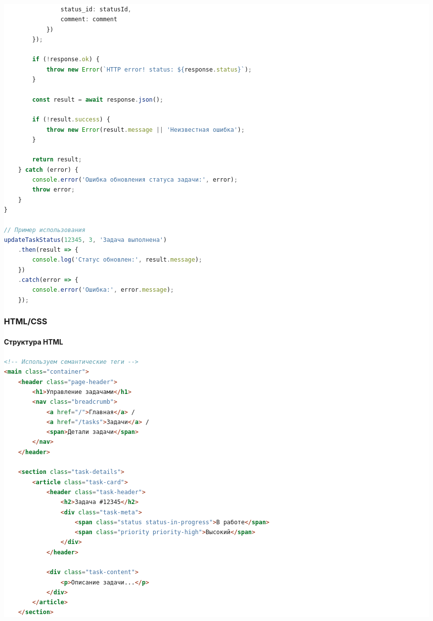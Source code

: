 ```javascript
                status_id: statusId,
                comment: comment
            })
        });

        if (!response.ok) {
            throw new Error(`HTTP error! status: ${response.status}`);
        }

        const result = await response.json();

        if (!result.success) {
            throw new Error(result.message || 'Неизвестная ошибка');
        }

        return result;
    } catch (error) {
        console.error('Ошибка обновления статуса задачи:', error);
        throw error;
    }
}

// Пример использования
updateTaskStatus(12345, 3, 'Задача выполнена')
    .then(result => {
        console.log('Статус обновлен:', result.message);
    })
    .catch(error => {
        console.error('Ошибка:', error.message);
    });
```

### HTML/CSS

#### Структура HTML

```html
<!-- Используем семантические теги -->
<main class="container">
    <header class="page-header">
        <h1>Управление задачами</h1>
        <nav class="breadcrumb">
            <a href="/">Главная</a> /
            <a href="/tasks">Задачи</a> /
            <span>Детали задачи</span>
        </nav>
    </header>

    <section class="task-details">
        <article class="task-card">
            <header class="task-header">
                <h2>Задача #12345</h2>
                <div class="task-meta">
                    <span class="status status-in-progress">В работе</span>
                    <span class="priority priority-high">Высокий</span>
                </div>
            </header>

            <div class="task-content">
                <p>Описание задачи...</p>
            </div>
        </article>
    </section>
```